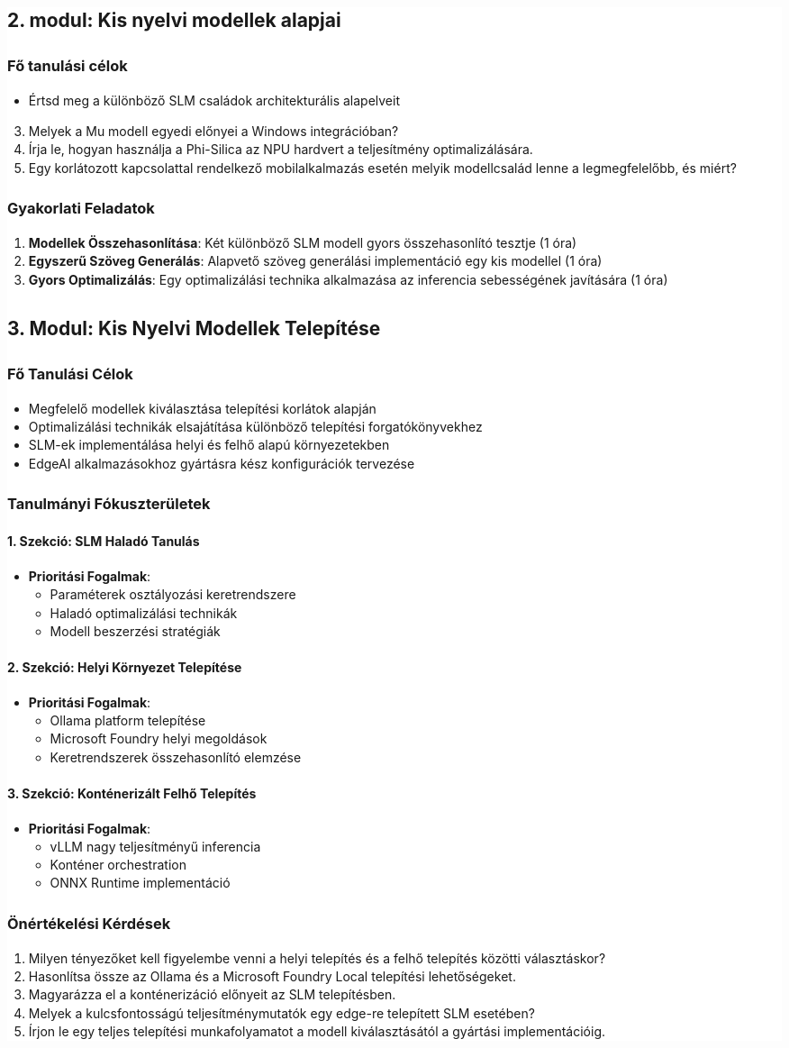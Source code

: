 ## 2. modul: Kis nyelvi modellek alapjai

### Fő tanulási célok

- Értsd meg a különböző SLM családok architekturális alapelveit

3. Melyek a Mu modell egyedi előnyei a Windows integrációban?
4. Írja le, hogyan használja a Phi-Silica az NPU hardvert a teljesítmény optimalizálására.
5. Egy korlátozott kapcsolattal rendelkező mobilalkalmazás esetén melyik modellcsalád lenne a legmegfelelőbb, és miért?

### Gyakorlati Feladatok

1. **Modellek Összehasonlítása**: Két különböző SLM modell gyors összehasonlító tesztje (1 óra)
2. **Egyszerű Szöveg Generálás**: Alapvető szöveg generálási implementáció egy kis modellel (1 óra)
3. **Gyors Optimalizálás**: Egy optimalizálási technika alkalmazása az inferencia sebességének javítására (1 óra)

## 3. Modul: Kis Nyelvi Modellek Telepítése

### Fő Tanulási Célok

- Megfelelő modellek kiválasztása telepítési korlátok alapján
- Optimalizálási technikák elsajátítása különböző telepítési forgatókönyvekhez
- SLM-ek implementálása helyi és felhő alapú környezetekben
- EdgeAI alkalmazásokhoz gyártásra kész konfigurációk tervezése

### Tanulmányi Fókuszterületek

#### 1. Szekció: SLM Haladó Tanulás
- **Prioritási Fogalmak**: 
  - Paraméterek osztályozási keretrendszere
  - Haladó optimalizálási technikák
  - Modell beszerzési stratégiák

#### 2. Szekció: Helyi Környezet Telepítése
- **Prioritási Fogalmak**: 
  - Ollama platform telepítése
  - Microsoft Foundry helyi megoldások
  - Keretrendszerek összehasonlító elemzése

#### 3. Szekció: Konténerizált Felhő Telepítés
- **Prioritási Fogalmak**: 
  - vLLM nagy teljesítményű inferencia
  - Konténer orchestration
  - ONNX Runtime implementáció

### Önértékelési Kérdések

1. Milyen tényezőket kell figyelembe venni a helyi telepítés és a felhő telepítés közötti választáskor?
2. Hasonlítsa össze az Ollama és a Microsoft Foundry Local telepítési lehetőségeket.
3. Magyarázza el a konténerizáció előnyeit az SLM telepítésben.
4. Melyek a kulcsfontosságú teljesítménymutatók egy edge-re telepített SLM esetében?
5. Írjon le egy teljes telepítési munkafolyamatot a modell kiválasztásától a gyártási implementációig.
